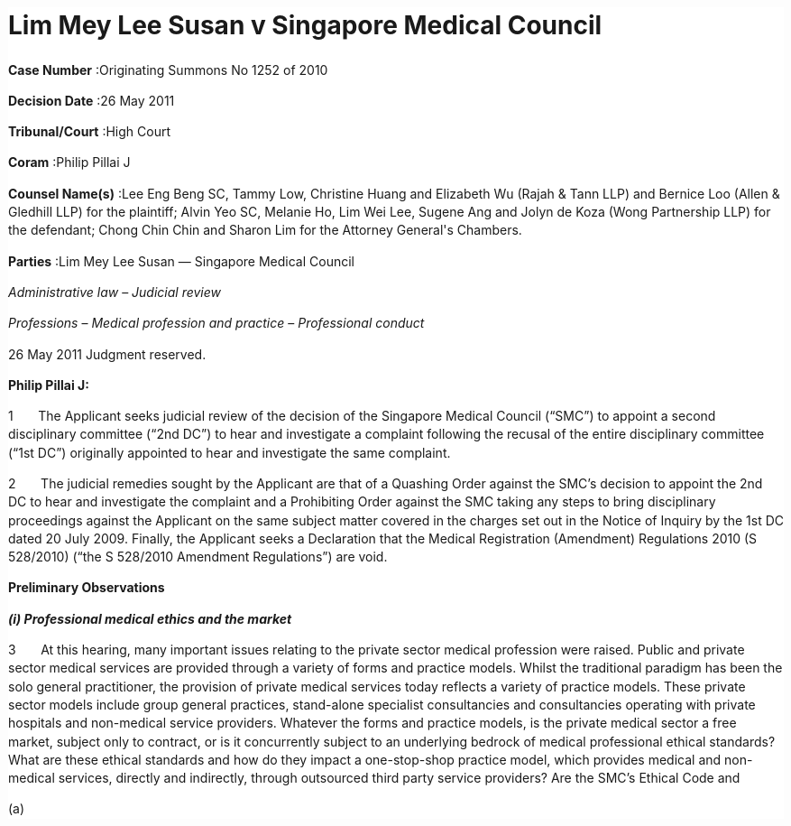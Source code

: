 # Lim Mey Lee Susan v Singapore Medical Council 



**Case Number** :Originating Summons No 1252 of 2010 

**Decision Date** :26 May 2011 

**Tribunal/Court** :High Court 

**Coram** :Philip Pillai J 

**Counsel Name(s)** :Lee Eng Beng SC, Tammy Low, Christine Huang and Elizabeth Wu (Rajah & Tann LLP) and Bernice Loo (Allen & Gledhill LLP) for the plaintiff; Alvin Yeo SC, Melanie Ho, Lim Wei Lee, Sugene Ang and Jolyn de Koza (Wong Partnership LLP) for the defendant; Chong Chin Chin and Sharon Lim for the Attorney General's Chambers. 

**Parties** :Lim Mey Lee Susan — Singapore Medical Council 

_Administrative law_ – _Judicial review_ 

_Professions_ – _Medical profession and practice_ – _Professional conduct_ 

26 May 2011 Judgment reserved. 

**Philip Pillai J:** 

1       The Applicant seeks judicial review of the decision of the Singapore Medical Council (“SMC”) to appoint a second disciplinary committee (“2nd DC”) to hear and investigate a complaint following the recusal of the entire disciplinary committee (“1st DC”) originally appointed to hear and investigate the same complaint. 

2       The judicial remedies sought by the Applicant are that of a Quashing Order against the SMC’s decision to appoint the 2nd DC to hear and investigate the complaint and a Prohibiting Order against the SMC taking any steps to bring disciplinary proceedings against the Applicant on the same subject matter covered in the charges set out in the Notice of Inquiry by the 1st DC dated 20 July 2009. Finally, the Applicant seeks a Declaration that the Medical Registration (Amendment) Regulations 2010 (S 528/2010) (“the S 528/2010 Amendment Regulations”) are void. 

**Preliminary Observations** 

**_(i) Professional medical ethics and the market_** 

3       At this hearing, many important issues relating to the private sector medical profession were raised. Public and private sector medical services are provided through a variety of forms and practice models. Whilst the traditional paradigm has been the solo general practitioner, the provision of private medical services today reflects a variety of practice models. These private sector models include group general practices, stand-alone specialist consultancies and consultancies operating with private hospitals and non-medical service providers. Whatever the forms and practice models, is the private medical sector a free market, subject only to contract, or is it concurrently subject to an underlying bedrock of medical professional ethical standards? What are these ethical standards and how do they impact a one-stop-shop practice model, which provides medical and non-medical services, directly and indirectly, through outsourced third party service providers? Are the SMC’s Ethical Code and 


 (a) 

